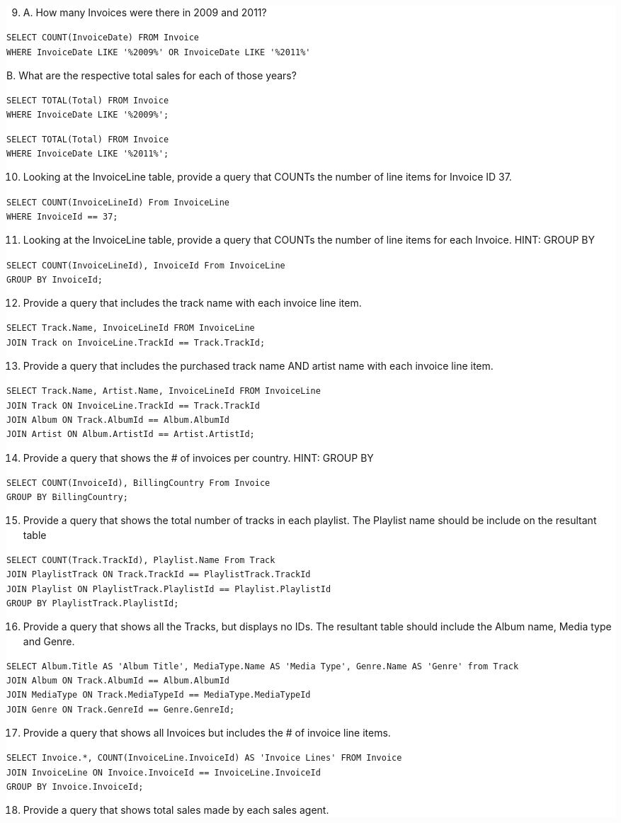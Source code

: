 9. A. How many Invoices were there in 2009 and 2011?
  ```
  SELECT COUNT(InvoiceDate) FROM Invoice
  WHERE InvoiceDate LIKE '%2009%' OR InvoiceDate LIKE '%2011%'
  ```
   B. What are the respective total sales for each of those years?
  ```
  SELECT TOTAL(Total) FROM Invoice
  WHERE InvoiceDate LIKE '%2009%';
  ```
  ```
  SELECT TOTAL(Total) FROM Invoice
  WHERE InvoiceDate LIKE '%2011%';
  ```
10. Looking at the InvoiceLine table, provide a query that COUNTs the number of line items for Invoice ID 37.
```
SELECT COUNT(InvoiceLineId) From InvoiceLine
WHERE InvoiceId == 37;
```
11. Looking at the InvoiceLine table, provide a query that COUNTs the number of line items for each Invoice. HINT: GROUP BY
```
SELECT COUNT(InvoiceLineId), InvoiceId From InvoiceLine
GROUP BY InvoiceId;
```
12. Provide a query that includes the track name with each invoice line item.
```
SELECT Track.Name, InvoiceLineId FROM InvoiceLine
JOIN Track on InvoiceLine.TrackId == Track.TrackId;
```
13. Provide a query that includes the purchased track name AND artist name with each invoice line item.
```
SELECT Track.Name, Artist.Name, InvoiceLineId FROM InvoiceLine
JOIN Track ON InvoiceLine.TrackId == Track.TrackId
JOIN Album ON Track.AlbumId == Album.AlbumId
JOIN Artist ON Album.ArtistId == Artist.ArtistId;
```
14. Provide a query that shows the # of invoices per country. HINT: GROUP BY
```
SELECT COUNT(InvoiceId), BillingCountry From Invoice
GROUP BY BillingCountry;
```
15. Provide a query that shows the total number of tracks in each playlist. The Playlist name should be include on the resultant table
```
SELECT COUNT(Track.TrackId), Playlist.Name From Track
JOIN PlaylistTrack ON Track.TrackId == PlaylistTrack.TrackId
JOIN Playlist ON PlaylistTrack.PlaylistId == Playlist.PlaylistId
GROUP BY PlaylistTrack.PlaylistId;
```
16. Provide a query that shows all the Tracks, but displays no IDs. The resultant table should include the Album name, Media type and Genre.
```
SELECT Album.Title AS 'Album Title', MediaType.Name AS 'Media Type', Genre.Name AS 'Genre' from Track
JOIN Album ON Track.AlbumId == Album.AlbumId
JOIN MediaType ON Track.MediaTypeId == MediaType.MediaTypeId
JOIN Genre ON Track.GenreId == Genre.GenreId;
```
17. Provide a query that shows all Invoices but includes the # of invoice line items.
```
SELECT Invoice.*, COUNT(InvoiceLine.InvoiceId) AS 'Invoice Lines' FROM Invoice
JOIN InvoiceLine ON Invoice.InvoiceId == InvoiceLine.InvoiceId
GROUP BY Invoice.InvoiceId;
```
18. Provide a query that shows total sales made by each sales agent.